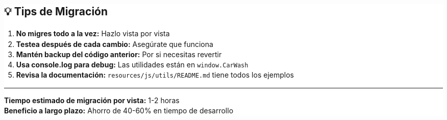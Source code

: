 
## 💡 Tips de Migración

1. **No migres todo a la vez:** Hazlo vista por vista
2. **Testea después de cada cambio:** Asegúrate que funciona
3. **Mantén backup del código anterior:** Por si necesitas revertir
4. **Usa console.log para debug:** Las utilidades están en `window.CarWash`
5. **Revisa la documentación:** `resources/js/utils/README.md` tiene todos los ejemplos

---

**Tiempo estimado de migración por vista:** 1-2 horas  
**Beneficio a largo plazo:** Ahorro de 40-60% en tiempo de desarrollo

